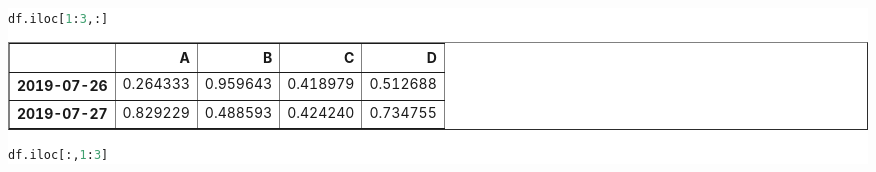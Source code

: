 


```python
df.iloc[1:3,:]
```




<div>
<style scoped>
    .dataframe tbody tr th:only-of-type {
        vertical-align: middle;
    }

    .dataframe tbody tr th {
        vertical-align: top;
    }

    .dataframe thead th {
        text-align: right;
    }
</style>
<table border="1" class="dataframe">
  <thead>
    <tr style="text-align: right;">
      <th></th>
      <th>A</th>
      <th>B</th>
      <th>C</th>
      <th>D</th>
    </tr>
  </thead>
  <tbody>
    <tr>
      <th>2019-07-26</th>
      <td>0.264333</td>
      <td>0.959643</td>
      <td>0.418979</td>
      <td>0.512688</td>
    </tr>
    <tr>
      <th>2019-07-27</th>
      <td>0.829229</td>
      <td>0.488593</td>
      <td>0.424240</td>
      <td>0.734755</td>
    </tr>
  </tbody>
</table>
</div>




```python
df.iloc[:,1:3]
```
